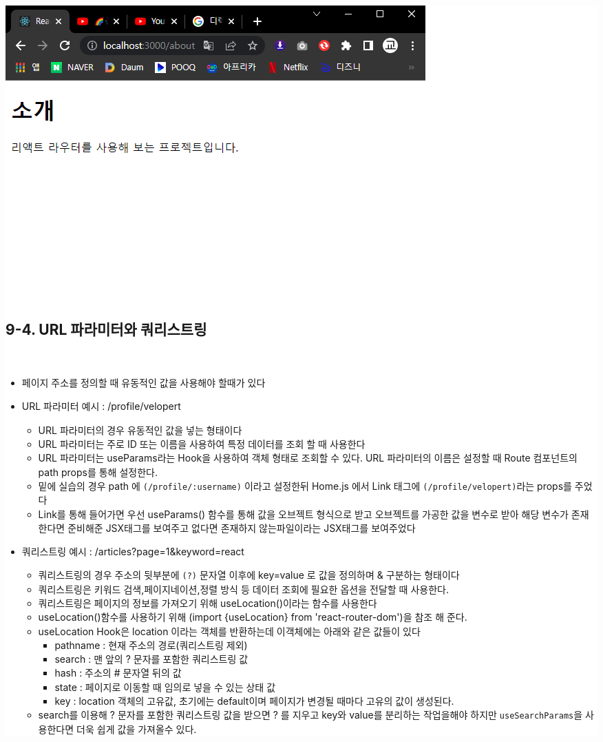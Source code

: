 ![실행결과](img/46.png)

<br>

## 9-4. URL 파라미터와 쿼리스트링

<br>

* 페이지 주소를 정의할 때 유동적인 값을 사용해야 할때가 있다

* URL 파라미터 예시 : /profile/velopert
  * URL 파라미터의 경우 유동적인 값을 넣는 형태이다
  * URL 파라미터는 주로 ID 또는 이름을 사용하여 특정 데이터를 조회 할 때 사용한다
  * URL 파라미터는 useParams라는 Hook을 사용하여 객체 형태로 조회할 수 있다. URL 파라미터의 이름은 설정할 때 Route 컴포넌트의 path props를 통해 설정한다.
  * 밑에 실습의 경우 path 에 `(/profile/:username)` 이라고 설정한뒤 Home.js 에서 Link 태그에 `(/profile/velopert)`라는 props를 주었다
  * Link를 통해 들어가면 우선 useParams() 함수를 통해 값을 오브젝트 형식으로 받고 오브젝트를 가공한 값을 변수로 받아 해당 변수가 존재한다면 준비해준 JSX태그를 보여주고 없다면 존재하지 않는파일이라는 JSX태그를 보여주었다

* 쿼리스트링 예시 : /articles?page=1&keyword=react
  * 쿼리스트링의 경우 주소의 뒷부분에 `(?)` 문자열 이후에 key=value 로 값을 정의하며 & 구분하는 형태이다
  * 쿼리스트링은 키워드 검색,페이지네이션,정렬 방식 등 데이터 조회에 필요한 옵션을 전달할 때 사용한다.
  * 쿼리스트링은 페이지의 정보를 가져오기 위해 useLocation()이라는 함수를 사용한다
  * useLocation()함수를 사용하기 위해 (import {useLocation} from 'react-router-dom')을 참조 해 준다.
  * useLocation Hook은 location 이라는 객체를 반환하는데 이객체에는 아래와 같은 값들이 있다
    * pathname : 현재 주소의 경로(쿼리스트링 제외)
    * search : 맨 앞의 ? 문자를 포함한 쿼리스트링 값
    * hash : 주소의 # 문자열 뒤의 값
    * state : 페이지로 이동할 때 임의로 넣을 수 있는 상태 값
    * key : location 객체의 고유값, 초기에는 default이며 페이지가 변경될 때마다 고유의 값이 생성된다.
  * search를 이용해 ? 문자를 포함한 쿼리스트링 값을 받으면 ? 를 지우고 key와 value를 분리하는 작업을해야 하지만 `useSearchParams`을 사용한다면 더욱 쉽게 값을 가져올수 있다.
  